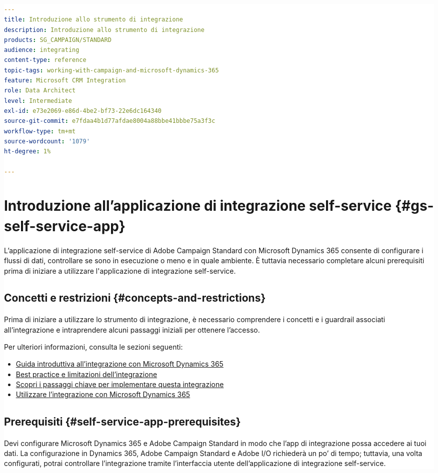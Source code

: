 ```yaml
---
title: Introduzione allo strumento di integrazione
description: Introduzione allo strumento di integrazione
products: SG_CAMPAIGN/STANDARD
audience: integrating
content-type: reference
topic-tags: working-with-campaign-and-microsoft-dynamics-365
feature: Microsoft CRM Integration
role: Data Architect
level: Intermediate
exl-id: e73e2069-e86d-4be2-bf73-22e6dc164340
source-git-commit: e7fdaa4b1d77afdae8004a88bbe41bbbe75a3f3c
workflow-type: tm+mt
source-wordcount: '1079'
ht-degree: 1%

---
```


# Introduzione all’applicazione di integrazione self-service {#gs-self-service-app}

L’applicazione di integrazione self-service di Adobe Campaign Standard con Microsoft Dynamics 365 consente di configurare i flussi di dati, controllare se sono in esecuzione o meno e in quale ambiente. È tuttavia necessario completare alcuni prerequisiti prima di iniziare a utilizzare l&#39;applicazione di integrazione self-service.

## Concetti e restrizioni {#concepts-and-restrictions}

Prima di iniziare a utilizzare lo strumento di integrazione, è necessario comprendere i concetti e i guardrail associati all’integrazione e intraprendere alcuni passaggi iniziali per ottenere l’accesso.

Per ulteriori informazioni, consulta le sezioni seguenti:

* [Guida introduttiva all’integrazione con Microsoft Dynamics 365](../../integrating/using/d365-acs-get-started.md)
* [Best practice e limitazioni dell’integrazione](../../integrating/using/d365-acs-notices-and-recommendations.md)
* [Scopri i passaggi chiave per implementare questa integrazione](../../integrating/using/d365-acs-get-started.md#request-and-implement-this-integration)
* [Utilizzare l’integrazione con Microsoft Dynamics 365](../../integrating/using/d365-acs-using-the-integration.md)

## Prerequisiti {#self-service-app-prerequisites}

Devi configurare Microsoft Dynamics 365 e Adobe Campaign Standard in modo che l’app di integrazione possa accedere ai tuoi dati. La configurazione in Dynamics 365, Adobe Campaign Standard e Adobe I/O richiederà un po’ di tempo; tuttavia, una volta configurati, potrai controllare l’integrazione tramite l’interfaccia utente dell’applicazione di integrazione self-service.
